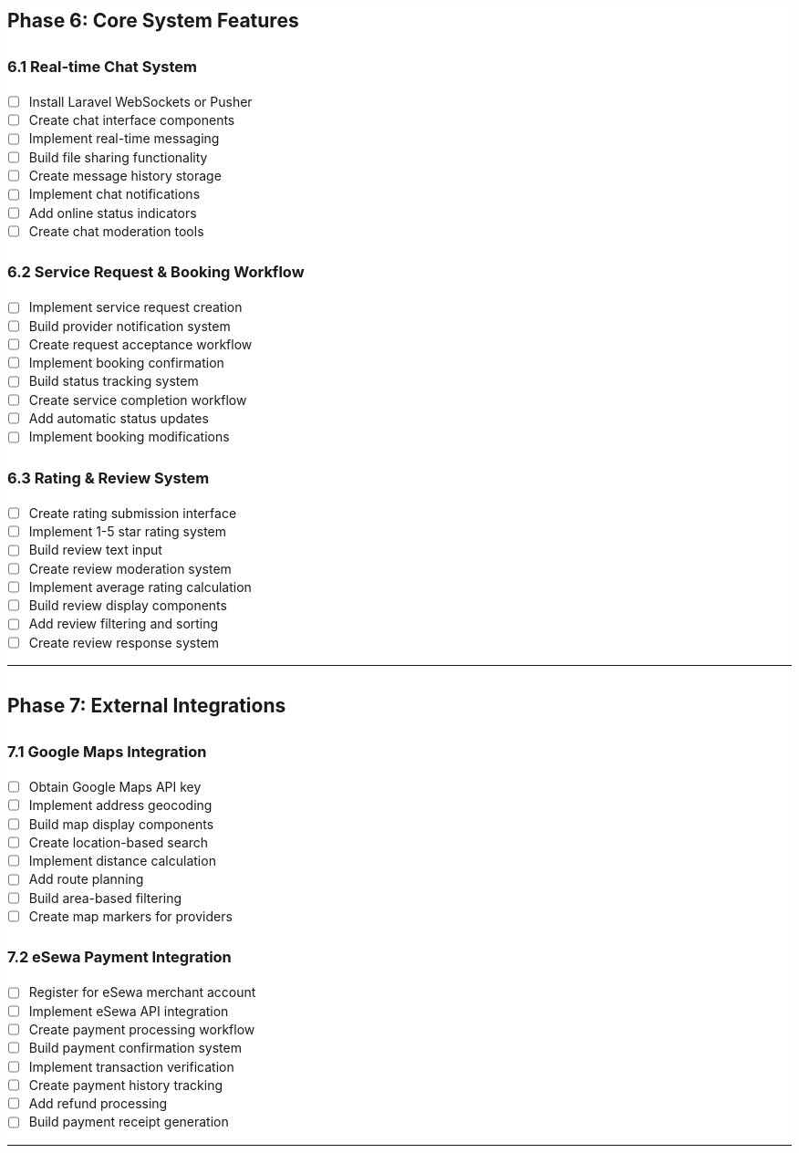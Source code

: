 
## Phase 6: Core System Features

### 6.1 Real-time Chat System
- [ ] Install Laravel WebSockets or Pusher
- [ ] Create chat interface components
- [ ] Implement real-time messaging
- [ ] Build file sharing functionality
- [ ] Create message history storage
- [ ] Implement chat notifications
- [ ] Add online status indicators
- [ ] Create chat moderation tools

### 6.2 Service Request & Booking Workflow
- [ ] Implement service request creation
- [ ] Build provider notification system
- [ ] Create request acceptance workflow
- [ ] Implement booking confirmation
- [ ] Build status tracking system
- [ ] Create service completion workflow
- [ ] Add automatic status updates
- [ ] Implement booking modifications

### 6.3 Rating & Review System
- [ ] Create rating submission interface
- [ ] Implement 1-5 star rating system
- [ ] Build review text input
- [ ] Create review moderation system
- [ ] Implement average rating calculation
- [ ] Build review display components
- [ ] Add review filtering and sorting
- [ ] Create review response system

---

## Phase 7: External Integrations

### 7.1 Google Maps Integration
- [ ] Obtain Google Maps API key
- [ ] Implement address geocoding
- [ ] Build map display components
- [ ] Create location-based search
- [ ] Implement distance calculation
- [ ] Add route planning
- [ ] Build area-based filtering
- [ ] Create map markers for providers

### 7.2 eSewa Payment Integration
- [ ] Register for eSewa merchant account
- [ ] Implement eSewa API integration
- [ ] Create payment processing workflow
- [ ] Build payment confirmation system
- [ ] Implement transaction verification
- [ ] Create payment history tracking
- [ ] Add refund processing
- [ ] Build payment receipt generation

---